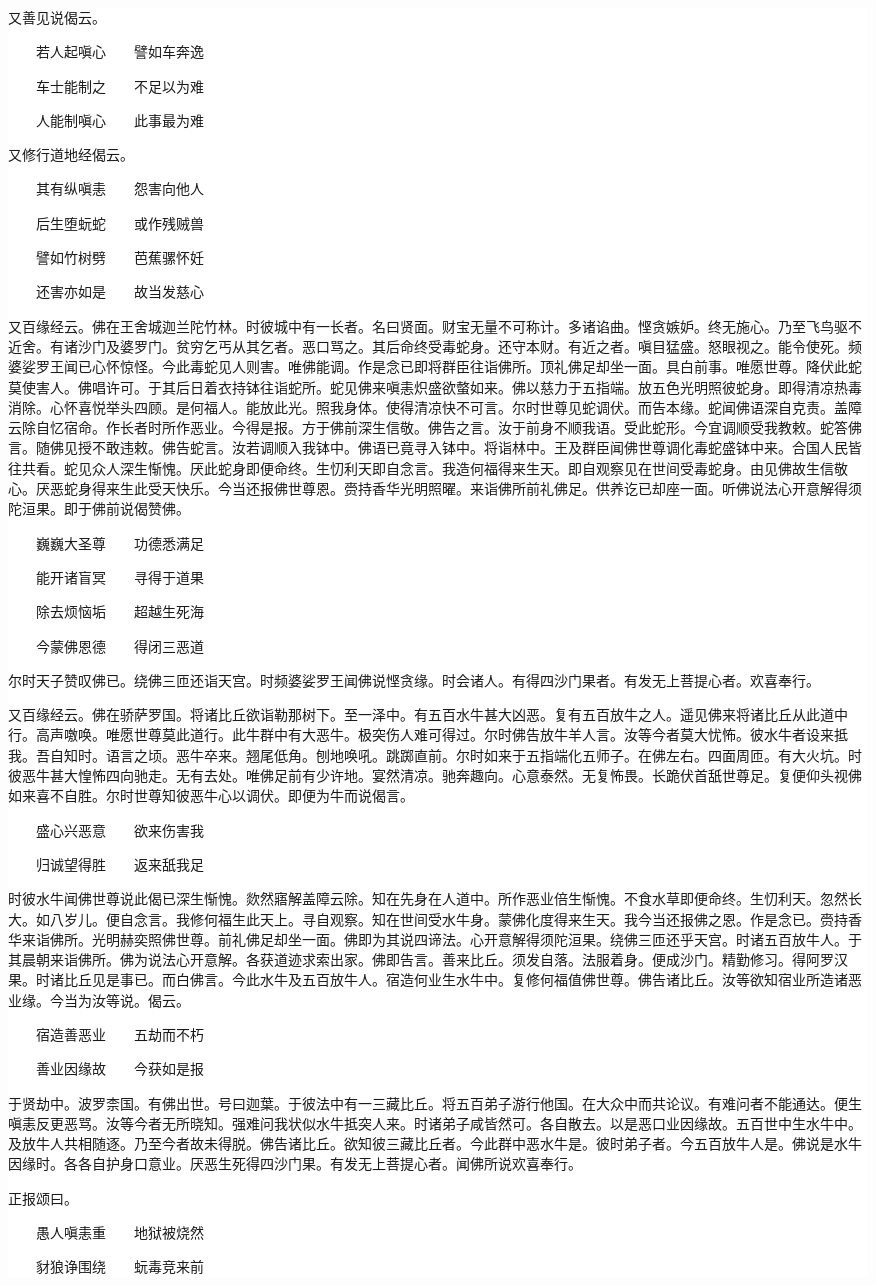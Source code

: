 又善见说偈云。

&emsp;&emsp;若人起嗔心&emsp;&emsp;譬如车奔逸

&emsp;&emsp;车士能制之&emsp;&emsp;不足以为难

&emsp;&emsp;人能制嗔心&emsp;&emsp;此事最为难

又修行道地经偈云。

&emsp;&emsp;其有纵嗔恚&emsp;&emsp;怨害向他人

&emsp;&emsp;后生堕蚖蛇&emsp;&emsp;或作残贼兽

&emsp;&emsp;譬如竹树劈&emsp;&emsp;芭蕉骡怀妊

&emsp;&emsp;还害亦如是&emsp;&emsp;故当发慈心

又百缘经云。佛在王舍城迦兰陀竹林。时彼城中有一长者。名曰贤面。财宝无量不可称计。多诸谄曲。悭贪嫉妒。终无施心。乃至飞鸟驱不近舍。有诸沙门及婆罗门。贫穷乞丐从其乞者。恶口骂之。其后命终受毒蛇身。还守本财。有近之者。嗔目猛盛。怒眼视之。能令使死。频婆娑罗王闻已心怀惊怪。今此毒蛇见人则害。唯佛能调。作是念已即将群臣往诣佛所。顶礼佛足却坐一面。具白前事。唯愿世尊。降伏此蛇莫使害人。佛唱许可。于其后日着衣持钵往诣蛇所。蛇见佛来嗔恚炽盛欲螫如来。佛以慈力于五指端。放五色光明照彼蛇身。即得清凉热毒消除。心怀喜悦举头四顾。是何福人。能放此光。照我身体。使得清凉快不可言。尔时世尊见蛇调伏。而告本缘。蛇闻佛语深自克责。盖障云除自忆宿命。作长者时所作恶业。今得是报。方于佛前深生信敬。佛告之言。汝于前身不顺我语。受此蛇形。今宜调顺受我教敕。蛇答佛言。随佛见授不敢违敕。佛告蛇言。汝若调顺入我钵中。佛语已竟寻入钵中。将诣林中。王及群臣闻佛世尊调化毒蛇盛钵中来。合国人民皆往共看。蛇见众人深生惭愧。厌此蛇身即便命终。生忉利天即自念言。我造何福得来生天。即自观察见在世间受毒蛇身。由见佛故生信敬心。厌恶蛇身得来生此受天快乐。今当还报佛世尊恩。赍持香华光明照曜。来诣佛所前礼佛足。供养讫已却座一面。听佛说法心开意解得须陀洹果。即于佛前说偈赞佛。

&emsp;&emsp;巍巍大圣尊&emsp;&emsp;功德悉满足

&emsp;&emsp;能开诸盲冥&emsp;&emsp;寻得于道果

&emsp;&emsp;除去烦恼垢&emsp;&emsp;超越生死海

&emsp;&emsp;今蒙佛恩德&emsp;&emsp;得闭三恶道

尔时天子赞叹佛已。绕佛三匝还诣天宫。时频婆娑罗王闻佛说悭贪缘。时会诸人。有得四沙门果者。有发无上菩提心者。欢喜奉行。

又百缘经云。佛在骄萨罗国。将诸比丘欲诣勒那树下。至一泽中。有五百水牛甚大凶恶。复有五百放牛之人。遥见佛来将诸比丘从此道中行。高声噭唤。唯愿世尊莫此道行。此牛群中有大恶牛。极突伤人难可得过。尔时佛告放牛羊人言。汝等今者莫大忧怖。彼水牛者设来抵我。吾自知时。语言之顷。恶牛卒来。翘尾低角。刨地唤吼。跳踯直前。尔时如来于五指端化五师子。在佛左右。四面周匝。有大火坑。时彼恶牛甚大惶怖四向驰走。无有去处。唯佛足前有少许地。宴然清凉。驰奔趣向。心意泰然。无复怖畏。长跪伏首舐世尊足。复便仰头视佛如来喜不自胜。尔时世尊知彼恶牛心以调伏。即便为牛而说偈言。

&emsp;&emsp;盛心兴恶意&emsp;&emsp;欲来伤害我

&emsp;&emsp;归诚望得胜&emsp;&emsp;返来舐我足

时彼水牛闻佛世尊说此偈已深生惭愧。欻然寤解盖障云除。知在先身在人道中。所作恶业倍生惭愧。不食水草即便命终。生忉利天。忽然长大。如八岁儿。便自念言。我修何福生此天上。寻自观察。知在世间受水牛身。蒙佛化度得来生天。我今当还报佛之恩。作是念已。赍持香华来诣佛所。光明赫奕照佛世尊。前礼佛足却坐一面。佛即为其说四谛法。心开意解得须陀洹果。绕佛三匝还乎天宫。时诸五百放牛人。于其晨朝来诣佛所。佛为说法心开意解。各获道迹求索出家。佛即告言。善来比丘。须发自落。法服着身。便成沙门。精勤修习。得阿罗汉果。时诸比丘见是事已。而白佛言。今此水牛及五百放牛人。宿造何业生水牛中。复修何福值佛世尊。佛告诸比丘。汝等欲知宿业所造诸恶业缘。今当为汝等说。偈云。

&emsp;&emsp;宿造善恶业&emsp;&emsp;五劫而不朽

&emsp;&emsp;善业因缘故&emsp;&emsp;今获如是报

于贤劫中。波罗柰国。有佛出世。号曰迦葉。于彼法中有一三藏比丘。将五百弟子游行他国。在大众中而共论议。有难问者不能通达。便生嗔恚反更恶骂。汝等今者无所晓知。强难问我状似水牛抵突人来。时诸弟子咸皆然可。各自散去。以是恶口业因缘故。五百世中生水牛中。及放牛人共相随逐。乃至今者故未得脱。佛告诸比丘。欲知彼三藏比丘者。今此群中恶水牛是。彼时弟子者。今五百放牛人是。佛说是水牛因缘时。各各自护身口意业。厌恶生死得四沙门果。有发无上菩提心者。闻佛所说欢喜奉行。

正报颂曰。

&emsp;&emsp;愚人嗔恚重&emsp;&emsp;地狱被烧然

&emsp;&emsp;豺狼诤围绕&emsp;&emsp;蚖毒竞来前
